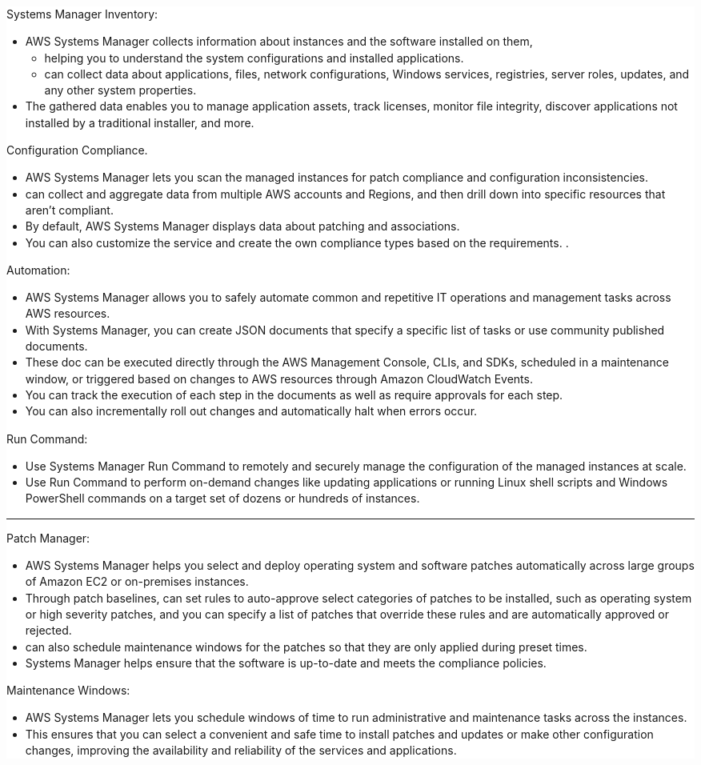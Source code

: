 Systems Manager Inventory:
- AWS Systems Manager collects information about instances and the software installed on them,
  - helping you to understand the system configurations and installed applications.
  - can collect data about applications, files, network configurations, Windows services, registries, server roles, updates, and any other system properties.
- The gathered data enables you to manage application assets, track licenses, monitor file integrity, discover applications not installed by a traditional installer, and more.


Configuration Compliance.
- AWS Systems Manager lets you scan the managed instances for patch compliance and configuration inconsistencies.
- can collect and aggregate data from multiple AWS accounts and Regions, and then drill down into specific resources that aren’t compliant.
- By default, AWS Systems Manager displays data about patching and associations.
- You can also customize the service and create the own compliance types based on the requirements. .

Automation:
- AWS Systems Manager allows you to safely automate common and repetitive IT operations and management tasks across AWS resources.
- With Systems Manager, you can create JSON documents that specify a specific list of tasks or use community published documents.
- These doc can be executed directly through the AWS Management Console, CLIs, and SDKs, scheduled in a maintenance window, or triggered based on changes to AWS resources through Amazon CloudWatch Events.
- You can track the execution of each step in the documents as well as require approvals for each step.
- You can also incrementally roll out changes and automatically halt when errors occur.


Run Command:
- Use Systems Manager Run Command to remotely and securely manage the configuration of the managed instances at scale.
- Use Run Command to perform on-demand changes like updating applications or running Linux shell scripts and Windows PowerShell commands on a target set of dozens or hundreds of instances.

---

Patch Manager:
- AWS Systems Manager helps you select and deploy operating system and software patches automatically across large groups of Amazon EC2 or on-premises instances.
- Through patch baselines, can set rules to auto-approve select categories of patches to be installed, such as operating system or high severity patches, and you can specify a list of patches that override these rules and are automatically approved or rejected.
- can also schedule maintenance windows for the patches so that they are only applied during preset times.
- Systems Manager helps ensure that the software is up-to-date and meets the compliance policies.

Maintenance Windows:
- AWS Systems Manager lets you schedule windows of time to run administrative and maintenance tasks across the instances.
- This ensures that you can select a convenient and safe time to install patches and updates or make other configuration changes, improving the availability and reliability of the services and applications.
